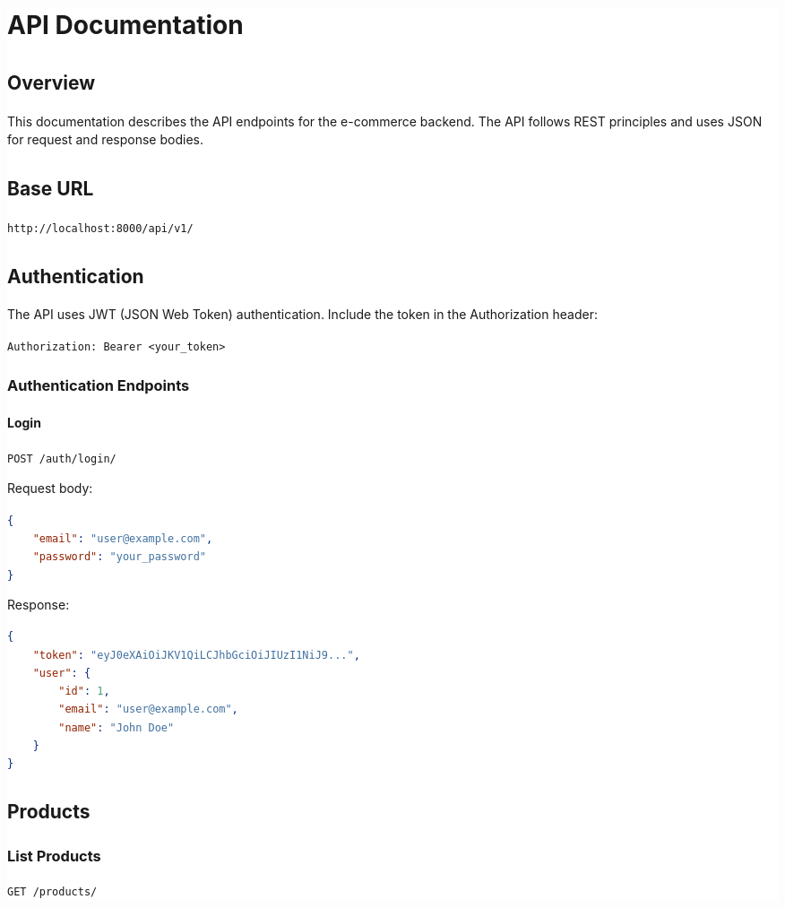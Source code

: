 # API Documentation

## Overview

This documentation describes the API endpoints for the e-commerce backend. The API follows REST principles and uses JSON for request and response bodies.

## Base URL

```
http://localhost:8000/api/v1/
```

## Authentication

The API uses JWT (JSON Web Token) authentication. Include the token in the Authorization header:

```http
Authorization: Bearer <your_token>
```

### Authentication Endpoints

#### Login
```http
POST /auth/login/
```

Request body:
```json
{
    "email": "user@example.com",
    "password": "your_password"
}
```

Response:
```json
{
    "token": "eyJ0eXAiOiJKV1QiLCJhbGciOiJIUzI1NiJ9...",
    "user": {
        "id": 1,
        "email": "user@example.com",
        "name": "John Doe"
    }
}
```

## Products

### List Products
```http
GET /products/
```
